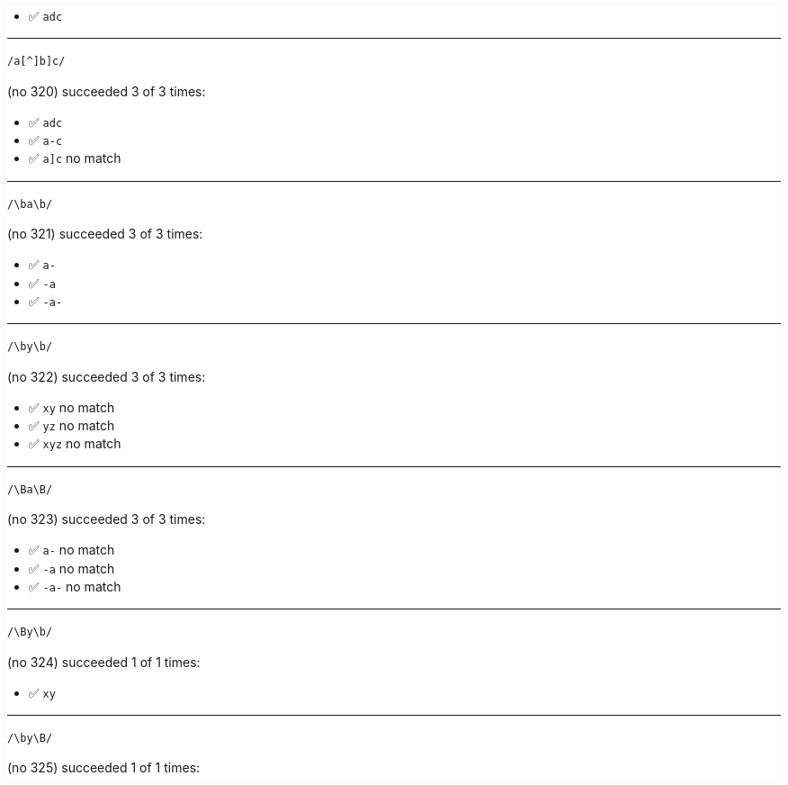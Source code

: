 - ✅ `adc`

---

```
/a[^]b]c/
```
(no 320) succeeded 3 of 3 times:

- ✅ `adc`
- ✅ `a-c`
- ✅ `a]c` no match

---

```
/\ba\b/
```
(no 321) succeeded 3 of 3 times:

- ✅ `a-`
- ✅ `-a`
- ✅ `-a-`

---

```
/\by\b/
```
(no 322) succeeded 3 of 3 times:

- ✅ `xy` no match
- ✅ `yz` no match
- ✅ `xyz` no match

---

```
/\Ba\B/
```
(no 323) succeeded 3 of 3 times:

- ✅ `a-` no match
- ✅ `-a` no match
- ✅ `-a-` no match

---

```
/\By\b/
```
(no 324) succeeded 1 of 1 times:

- ✅ `xy`

---

```
/\by\B/
```
(no 325) succeeded 1 of 1 times:
